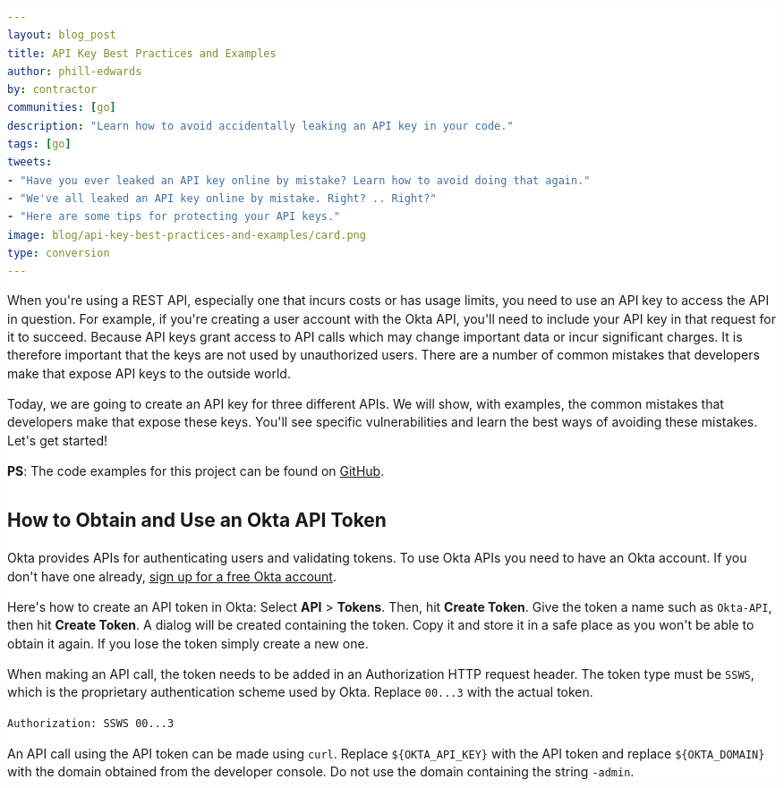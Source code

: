 ```yaml
---
layout: blog_post
title: API Key Best Practices and Examples
author: phill-edwards
by: contractor
communities: [go]
description: "Learn how to avoid accidentally leaking an API key in your code."
tags: [go]
tweets:
- "Have you ever leaked an API key online by mistake? Learn how to avoid doing that again."
- "We've all leaked an API key online by mistake. Right? .. Right?"
- "Here are some tips for protecting your API keys."
image: blog/api-key-best-practices-and-examples/card.png
type: conversion
---
```


When you're using a REST API, especially one that incurs costs or has usage limits, you need to use an API key to access the API in question. For example, if you're creating a user account with the Okta API, you'll need to include your API key in that request for it to succeed. Because API keys grant access to API calls which may change important data or incur significant charges. It is therefore important that the keys are not used by unauthorized users. There are a number of common mistakes that developers make that expose API keys to the outside world.

Today, we are going to create an API key for three different APIs. We will show, with examples, the common mistakes that developers make that expose these keys. You'll see specific vulnerabilities and learn the best ways of avoiding these mistakes. Let's get started!

**PS**: The code examples for this project can be found on [GitHub](https://github.com/oktadeveloper/api-key-best-practices-and-examples).

## How to Obtain and Use an Okta API Token

Okta provides APIs for authenticating users and validating tokens. To use Okta APIs you need to have an Okta account. If you don't have one already, [sign up for a free Okta account](https://developer.okta.com/signup/). 

Here's how to create an API token in Okta: Select **API** > **Tokens**. Then, hit **Create Token**. Give the token a name such as `Okta-API`, then hit **Create Token**. A dialog will be created containing the token. Copy it and store it in a safe place as you won't be able to obtain it again. If you lose the token simply create a new one.

When making an API call, the token needs to be added in an Authorization HTTP request header. The token type must be `SSWS`, which is the proprietary authentication scheme used by Okta. Replace `00...3` with the actual token.

```http
Authorization: SSWS 00...3
```

An API call using the API token can be made using `curl`. Replace `${OKTA_API_KEY}` with the API token and replace `${OKTA_DOMAIN}` with the domain obtained from the developer console. Do not use the domain containing the string `-admin`.
